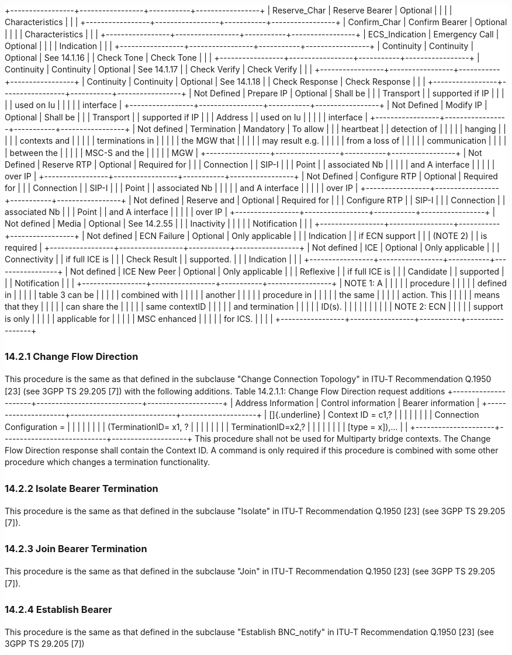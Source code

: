 +-----------------+-----------------+-----------+-----------------+ | Reserve_Char | Reserve Bearer | Optional | | | | Characteristics | | | +-----------------+-----------------+-----------+-----------------+ | Confirm_Char | Confirm Bearer | Optional | | | | Characteristics | | | +-----------------+-----------------+-----------+-----------------+ | ECS_Indication | Emergency Call | Optional | | | | Indication | | | +-----------------+-----------------+-----------+-----------------+ | Continuity | Continuity | Optional | See 14.1.16 | | Check Tone | Check Tone | | | +-----------------+-----------------+-----------+-----------------+ | Continuity | Continuity | Optional | See 14.1.17 | | Check Verify | Check Verify | | | +-----------------+-----------------+-----------+-----------------+ | Continuity | Continuity | Optional | See 14.1.18 | | Check Response | Check Response | | | +-----------------+-----------------+-----------+-----------------+ | Not Defined | Prepare IP | Optional | Shall be | | | Transport | | supported if IP | | | | | used on Iu | | | | | interface | +-----------------+-----------------+-----------+-----------------+ | Not Defined | Modify IP | Optional | Shall be | | | Transport | | supported if IP | | | Address | | used on Iu | | | | | interface | +-----------------+-----------------+-----------+-----------------+ | Not defined | Termination | Mandatory | To allow | | | heartbeat | | detection of | | | | | hanging | | | | | contexts and | | | | | terminations in | | | | | the MGW that | | | | | may result e.g. | | | | | from a loss of | | | | | communication | | | | | between the | | | | | MSC-S and the | | | | | MGW | +-----------------+-----------------+-----------+-----------------+ | Not Defined | Reserve RTP | Optional | Required for | | | Connection | | SIP-I | | | Point | | associated Nb | | | | | and A interface | | | | | over IP | +-----------------+-----------------+-----------+-----------------+ | Not Defined | Configure RTP | Optional | Required for | | | Connection | | SIP-I | | | Point | | associated Nb | | | | | and A interface | | | | | over IP | +-----------------+-----------------+-----------+-----------------+ | Not defined | Reserve and | Optional | Required for | | | Configure RTP | | SIP-I | | | Connection | | associated Nb | | | Point | | and A interface | | | | | over IP | +-----------------+-----------------+-----------+-----------------+ | Not defined | Media | Optional | See 14.2.55 | | | Inactivity | | | | | Notification | | | +-----------------+-----------------+-----------+-----------------+ | Not defined | ECN Failure | Optional | Only applicable | | | Indication | | if ECN support | | | (NOTE 2) | | is required | +-----------------+-----------------+-----------+-----------------+ | Not defined | ICE | Optional | Only applicable | | | Connectivity | | if full ICE is | | | Check Result | | supported. | | | Indication | | | +-----------------+-----------------+-----------+-----------------+ | Not defined | ICE New Peer | Optional | Only applicable | | | Reflexive | | if full ICE is | | | Candidate | | supported | | | Notification | | | +-----------------+-----------------+-----------+-----------------+ | NOTE 1: A | | | | | procedure | | | | | defined in | | | | | table 3 can be | | | | | combined with | | | | | another | | | | | procedure in | | | | | the same | | | | | action. This | | | | | means that they | | | | | can share the | | | | | same contextID | | | | | and termination | | | | | ID(s). | | | | | | | | | | NOTE 2: ECN | | | | | support is only | | | | | applicable for | | | | | MSC enhanced | | | | | for ICS. | | | | +-----------------+-----------------+-----------+-----------------+
### 14.2.1 Change Flow Direction
This procedure is the same as that defined in the subclause \"Change
Connection Topology\" in ITU‑T Recommendation Q.1950 [23] (see 3GPP TS 29.205
[7]) with the following additions.
Table 14.2.1.1: Change Flow Direction request additions
+---------------------+----------------------------+--------------------+ | Address Information | Control information | Bearer information | +---------------------+----------------------------+--------------------+ | []{.underline} | Context ID = c1,? | | | | | | | | Connection Configuration = | | | | | | | | (TerminationID= x1, ? | | | | | | | | TerminationID=x2,? | | | | | | | | [type = x]),... | | +---------------------+----------------------------+--------------------+
This procedure shall not be used for Multiparty bridge contexts.
The Change Flow Direction response shall contain the Context ID.
A command is only required if this procedure is combined with some other
procedure which changes a termination functionality.
### 14.2.2 Isolate Bearer Termination
This procedure is the same as that defined in the subclause \"Isolate\" in
ITU‑T Recommendation Q.1950 [23] (see 3GPP TS 29.205 [7]).
### 14.2.3 Join Bearer Termination
This procedure is the same as that defined in the subclause \"Join\" in ITU-T
Recommendation Q.1950 [23] (see 3GPP TS 29.205 [7]).
### 14.2.4 Establish Bearer
This procedure is the same as that defined in the subclause \"Establish
BNC_notify\" in ITU‑T Recommendation Q.1950 [23] (see 3GPP TS 29.205 [7])